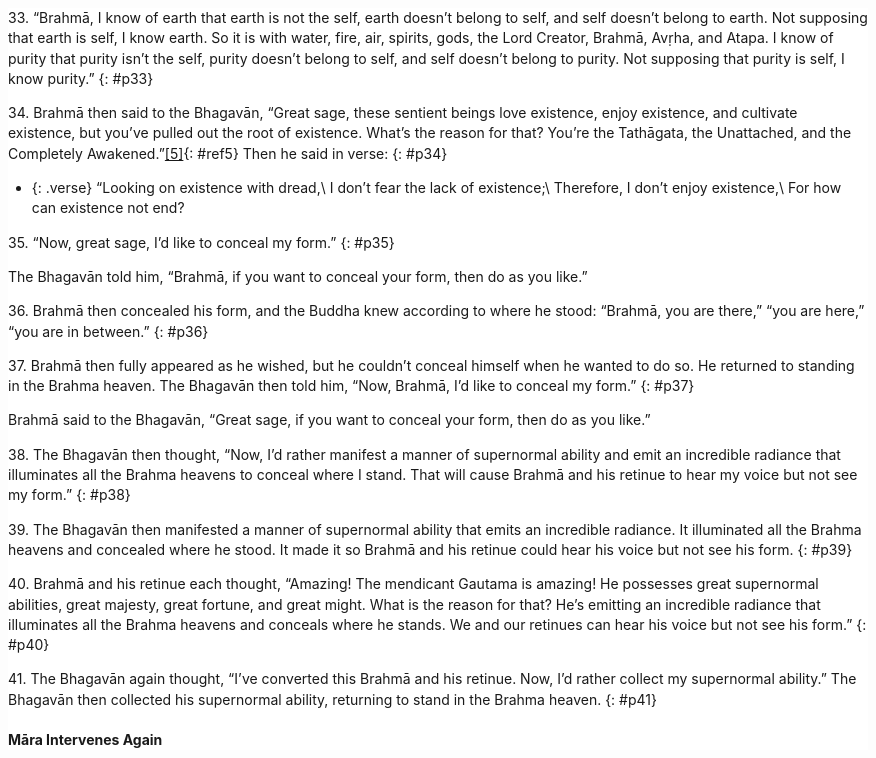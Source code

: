 33\. “Brahmā, I know of earth that earth is not the self, earth doesn’t belong to self, and self doesn’t belong to earth. Not supposing that earth is self, I know earth. So it is with water, fire, air, spirits, gods, the Lord Creator, Brahmā, Avṛha, and Atapa. I know of purity that purity isn’t the self, purity doesn’t belong to self, and self doesn’t belong to purity. Not supposing that purity is self, I know purity.”
{: #p33}

34\. Brahmā then said to the Bhagavān, “Great sage, these sentient beings love existence, enjoy existence, and cultivate existence, but you’ve pulled out the root of existence. What’s the reason for that? You’re the Tathāgata, the Unattached, and the Completely Awakened.”[\[5\]](#n5){: #ref5} Then he said in verse:
{: #p34}

* {: .verse} “Looking on existence with dread,\\
I don’t fear the lack of existence;\\
Therefore, I don’t enjoy existence,\\
For how can existence not end?

35\. “Now, great sage, I’d like to conceal my form.”
{: #p35}

The Bhagavān told him, “Brahmā, if you want to conceal your form, then do as you like.”

36\. Brahmā then concealed his form, and the Buddha knew according to where he stood: “Brahmā, you are there,” “you are here,” “you are in between.”
{: #p36}

37\. Brahmā then fully appeared as he wished, but he couldn’t conceal himself when he wanted to do so. He returned to standing in the Brahma heaven. The Bhagavān then told him, “Now, Brahmā, I’d like to conceal my form.”
{: #p37}

Brahmā said to the Bhagavān, “Great sage, if you want to conceal your form, then do as you like.”

38\. The Bhagavān then thought, “Now, I’d rather manifest a manner of supernormal ability and emit an incredible radiance that illuminates all the Brahma heavens to conceal where I stand. That will cause Brahmā and his retinue to hear my voice but not see my form.”
{: #p38}

39\. The Bhagavān then manifested a manner of supernormal ability that emits an incredible radiance. It illuminated all the Brahma heavens and concealed where he stood. It made it so Brahmā and his retinue could hear his voice but not see his form.
{: #p39}

40\. Brahmā and his retinue each thought, “Amazing! The mendicant Gautama is amazing! He possesses great supernormal abilities, great majesty, great fortune, and great might. What is the reason for that? He’s emitting an incredible radiance that illuminates all the Brahma heavens and conceals where he stands. We and our retinues can hear his voice but not see his form.”
{: #p40}

41\. The Bhagavān again thought, “I’ve converted this Brahmā and his retinue. Now, I’d rather collect my supernormal ability.” The Bhagavān then collected his supernormal ability, returning to stand in the Brahma heaven.
{: #p41}

#### Māra Intervenes Again
